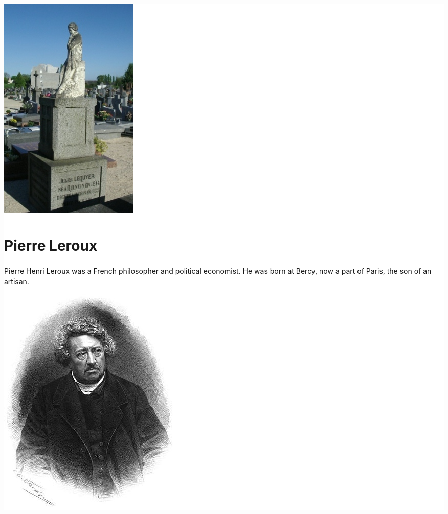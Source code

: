 ![Jules Lequier](jpg/Jules_Lequier.jpg)

# Pierre Leroux

Pierre Henri Leroux was a French philosopher and political economist. He was born at Bercy, now a part of Paris, the son of an artisan.

![Pierre Leroux](jpg/Pierre_Leroux.jpg)
